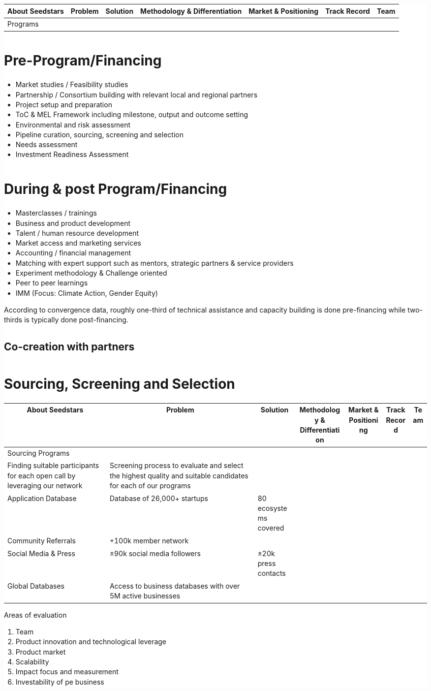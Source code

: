 |About Seedstars|Problem|Solution|Methodology & Differentiation|Market & Positioning|Track Record|Team|
|---|---|---|---|---|---|---|
|Programs| | | | | | |

# Pre-Program/Financing

- Market studies / Feasibility studies
- Partnership / Consortium building with relevant local and regional partners
- Project setup and preparation
- ToC & MEL Framework including milestone, output and outcome setting
- Environmental and risk assessment
- Pipeline curation, sourcing, screening and selection
- Needs assessment
- Investment Readiness Assessment

# During & post Program/Financing

- Masterclasses / trainings
- Business and product development
- Talent / human resource development
- Market access and marketing services
- Accounting / financial management
- Matching with expert support such as mentors, strategic partners & service providers
- Experiment methodology & Challenge oriented
- Peer to peer learnings
- IMM (Focus: Climate Action, Gender Equity)

According to convergence data, roughly one-third of technical assistance and capacity building is done pre-financing while two-thirds is typically done post-financing.

Co-creation with partners
---
# Sourcing, Screening and Selection

|About Seedstars|Problem|Solution|Methodology & Differentiation|Market & Positioning|Track Record|Team|
|---|---|---|---|---|---|---|
|Sourcing Programs| | | | | | |
|Finding suitable participants for each open call by leveraging our network|Screening process to evaluate and select the highest quality and suitable candidates for each of our programs| | | | | |
|Application Database|Database of 26,000+ startups|80 ecosystems covered| | | | |
|Community Referrals|+100k member network| | | | | |
|Social Media & Press|±90k social media followers|±20k press contacts| | | | |
|Global Databases|Access to business databases with over 5M active businesses| | | | | |

Areas of evaluation
1. Team
2. Product innovation and technological leverage
3. Product market
4. Scalability
5. Impact focus and measurement
6. Investability of pe business
